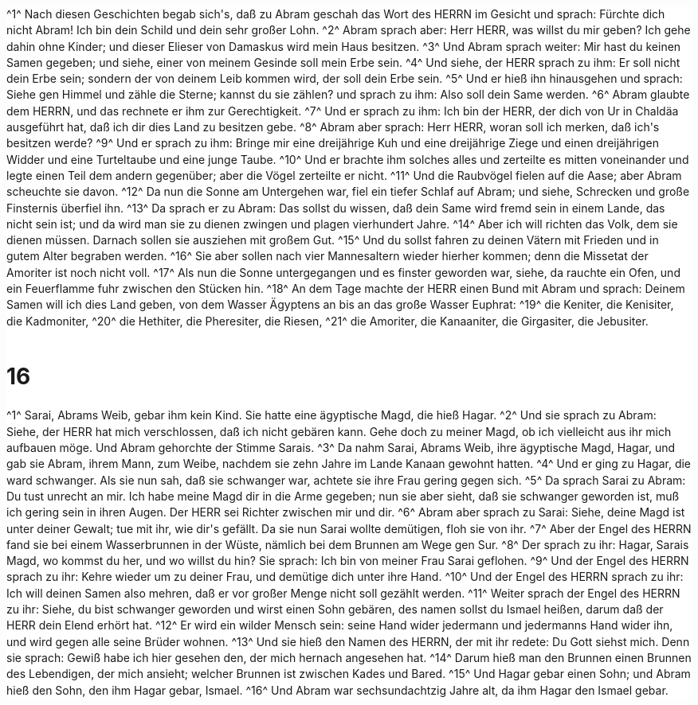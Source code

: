 ^1^ Nach diesen Geschichten begab sich's, daß zu Abram geschah das Wort des HERRN im Gesicht und sprach: Fürchte dich nicht Abram! Ich bin dein Schild und dein sehr großer Lohn. ^2^ Abram sprach aber: Herr HERR, was willst du mir geben? Ich gehe dahin ohne Kinder; und dieser Elieser von Damaskus wird mein Haus besitzen. ^3^ Und Abram sprach weiter: Mir hast du keinen Samen gegeben; und siehe, einer von meinem Gesinde soll mein Erbe sein. ^4^ Und siehe, der HERR sprach zu ihm: Er soll nicht dein Erbe sein; sondern der von deinem Leib kommen wird, der soll dein Erbe sein. ^5^ Und er hieß ihn hinausgehen und sprach: Siehe gen Himmel und zähle die Sterne; kannst du sie zählen? und sprach zu ihm: Also soll dein Same werden. ^6^ Abram glaubte dem HERRN, und das rechnete er ihm zur Gerechtigkeit. ^7^ Und er sprach zu ihm: Ich bin der HERR, der dich von Ur in Chaldäa ausgeführt hat, daß ich dir dies Land zu besitzen gebe. ^8^ Abram aber sprach: Herr HERR, woran soll ich merken, daß ich's besitzen werde? ^9^ Und er sprach zu ihm: Bringe mir eine dreijährige Kuh und eine dreijährige Ziege und einen dreijährigen Widder und eine Turteltaube und eine junge Taube. ^10^ Und er brachte ihm solches alles und zerteilte es mitten voneinander und legte einen Teil dem andern gegenüber; aber die Vögel zerteilte er nicht. ^11^ Und die Raubvögel fielen auf die Aase; aber Abram scheuchte sie davon. ^12^ Da nun die Sonne am Untergehen war, fiel ein tiefer Schlaf auf Abram; und siehe, Schrecken und große Finsternis überfiel ihn. ^13^ Da sprach er zu Abram: Das sollst du wissen, daß dein Same wird fremd sein in einem Lande, das nicht sein ist; und da wird man sie zu dienen zwingen und plagen vierhundert Jahre. ^14^ Aber ich will richten das Volk, dem sie dienen müssen. Darnach sollen sie ausziehen mit großem Gut. ^15^ Und du sollst fahren zu deinen Vätern mit Frieden und in gutem Alter begraben werden. ^16^ Sie aber sollen nach vier Mannesaltern wieder hierher kommen; denn die Missetat der Amoriter ist noch nicht voll. ^17^ Als nun die Sonne untergegangen und es finster geworden war, siehe, da rauchte ein Ofen, und ein Feuerflamme fuhr zwischen den Stücken hin. ^18^ An dem Tage machte der HERR einen Bund mit Abram und sprach: Deinem Samen will ich dies Land geben, von dem Wasser Ägyptens an bis an das große Wasser Euphrat: ^19^ die Keniter, die Kenisiter, die Kadmoniter, ^20^ die Hethiter, die Pheresiter, die Riesen, ^21^ die Amoriter, die Kanaaniter, die Girgasiter, die Jebusiter. 

# 16 
^1^ Sarai, Abrams Weib, gebar ihm kein Kind. Sie hatte eine ägyptische Magd, die hieß Hagar. ^2^ Und sie sprach zu Abram: Siehe, der HERR hat mich verschlossen, daß ich nicht gebären kann. Gehe doch zu meiner Magd, ob ich vielleicht aus ihr mich aufbauen möge. Und Abram gehorchte der Stimme Sarais. ^3^ Da nahm Sarai, Abrams Weib, ihre ägyptische Magd, Hagar, und gab sie Abram, ihrem Mann, zum Weibe, nachdem sie zehn Jahre im Lande Kanaan gewohnt hatten. ^4^ Und er ging zu Hagar, die ward schwanger. Als sie nun sah, daß sie schwanger war, achtete sie ihre Frau gering gegen sich. ^5^ Da sprach Sarai zu Abram: Du tust unrecht an mir. Ich habe meine Magd dir in die Arme gegeben; nun sie aber sieht, daß sie schwanger geworden ist, muß ich gering sein in ihren Augen. Der HERR sei Richter zwischen mir und dir. ^6^ Abram aber sprach zu Sarai: Siehe, deine Magd ist unter deiner Gewalt; tue mit ihr, wie dir's gefällt. Da sie nun Sarai wollte demütigen, floh sie von ihr. ^7^ Aber der Engel des HERRN fand sie bei einem Wasserbrunnen in der Wüste, nämlich bei dem Brunnen am Wege gen Sur. ^8^ Der sprach zu ihr: Hagar, Sarais Magd, wo kommst du her, und wo willst du hin? Sie sprach: Ich bin von meiner Frau Sarai geflohen. ^9^ Und der Engel des HERRN sprach zu ihr: Kehre wieder um zu deiner Frau, und demütige dich unter ihre Hand. ^10^ Und der Engel des HERRN sprach zu ihr: Ich will deinen Samen also mehren, daß er vor großer Menge nicht soll gezählt werden. ^11^ Weiter sprach der Engel des HERRN zu ihr: Siehe, du bist schwanger geworden und wirst einen Sohn gebären, des namen sollst du Ismael heißen, darum daß der HERR dein Elend erhört hat. ^12^ Er wird ein wilder Mensch sein: seine Hand wider jedermann und jedermanns Hand wider ihn, und wird gegen alle seine Brüder wohnen. ^13^ Und sie hieß den Namen des HERRN, der mit ihr redete: Du Gott siehst mich. Denn sie sprach: Gewiß habe ich hier gesehen den, der mich hernach angesehen hat. ^14^ Darum hieß man den Brunnen einen Brunnen des Lebendigen, der mich ansieht; welcher Brunnen ist zwischen Kades und Bared. ^15^ Und Hagar gebar einen Sohn; und Abram hieß den Sohn, den ihm Hagar gebar, Ismael. ^16^ Und Abram war sechsundachtzig Jahre alt, da ihm Hagar den Ismael gebar. 
